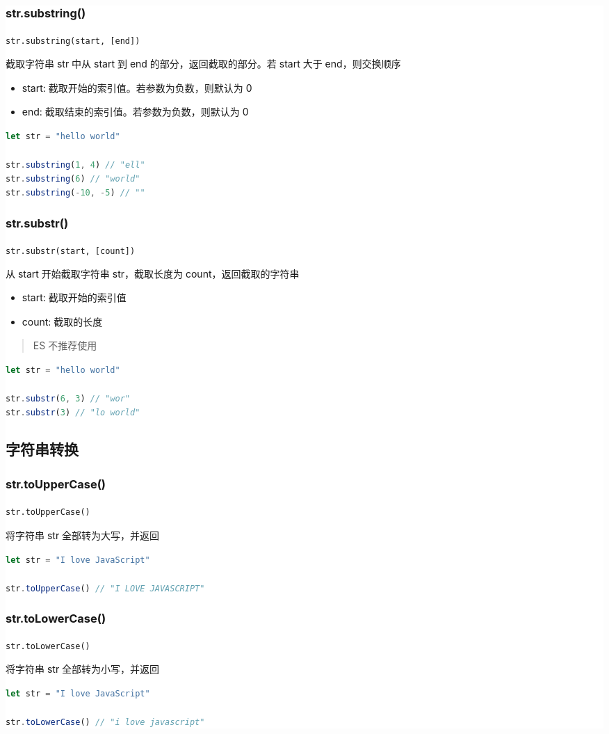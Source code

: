 ### str.substring()

`str.substring(start, [end])`

截取字符串 str 中从 start 到 end 的部分，返回截取的部分。若 start 大于 end，则交换顺序

- start: 截取开始的索引值。若参数为负数，则默认为 0

- end: 截取结束的索引值。若参数为负数，则默认为 0

```js
let str = "hello world"

str.substring(1, 4) // "ell"
str.substring(6) // "world"
str.substring(-10, -5) // ""
```

### str.substr()

`str.substr(start, [count])`

从 start 开始截取字符串 str，截取长度为 count，返回截取的字符串

- start: 截取开始的索引值

- count: 截取的长度

> ES 不推荐使用

```js
let str = "hello world"

str.substr(6, 3) // "wor"
str.substr(3) // "lo world"
```

## 字符串转换

### str.toUpperCase()

`str.toUpperCase()`

将字符串 str 全部转为大写，并返回

```js
let str = "I love JavaScript"

str.toUpperCase() // "I LOVE JAVASCRIPT"
```

### str.toLowerCase()

`str.toLowerCase()`

将字符串 str 全部转为小写，并返回

```js
let str = "I love JavaScript"

str.toLowerCase() // "i love javascript"
```


  [foo]: "hello",
  [bar]: "world"